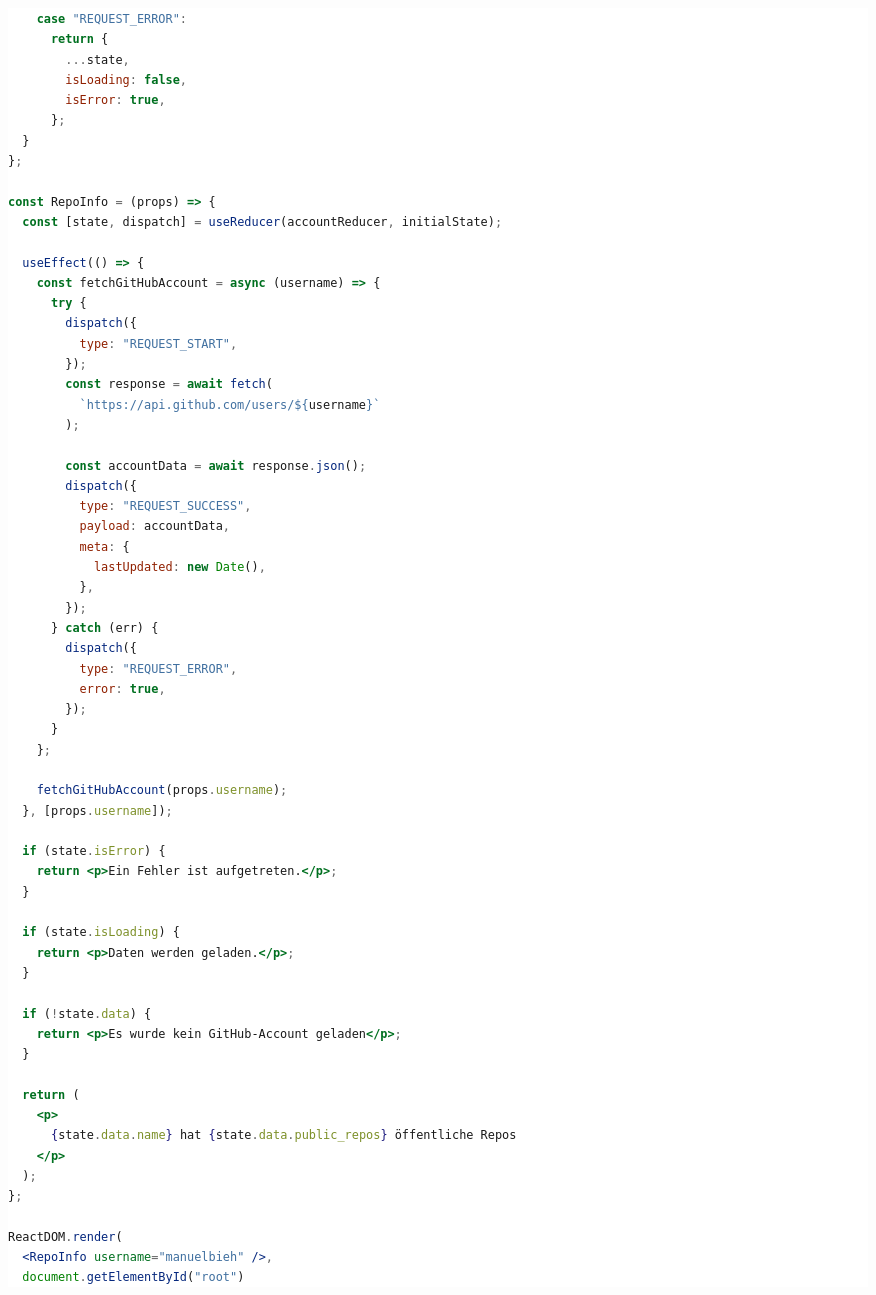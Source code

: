 ```jsx
    case "REQUEST_ERROR":
      return {
        ...state,
        isLoading: false,
        isError: true,
      };
  }
};

const RepoInfo = (props) => {
  const [state, dispatch] = useReducer(accountReducer, initialState);

  useEffect(() => {
    const fetchGitHubAccount = async (username) => {
      try {
        dispatch({
          type: "REQUEST_START",
        });
        const response = await fetch(
          `https://api.github.com/users/${username}`
        );

        const accountData = await response.json();
        dispatch({
          type: "REQUEST_SUCCESS",
          payload: accountData,
          meta: {
            lastUpdated: new Date(),
          },
        });
      } catch (err) {
        dispatch({
          type: "REQUEST_ERROR",
          error: true,
        });
      }
    };

    fetchGitHubAccount(props.username);
  }, [props.username]);

  if (state.isError) {
    return <p>Ein Fehler ist aufgetreten.</p>;
  }

  if (state.isLoading) {
    return <p>Daten werden geladen.</p>;
  }

  if (!state.data) {
    return <p>Es wurde kein GitHub-Account geladen</p>;
  }

  return (
    <p>
      {state.data.name} hat {state.data.public_repos} öffentliche Repos
    </p>
  );
};

ReactDOM.render(
  <RepoInfo username="manuelbieh" />,
  document.getElementById("root")
```